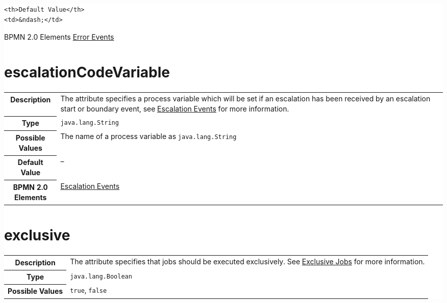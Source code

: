     <th>Default Value</th>
    <td>&ndash;</td>
  </tr>
  <tr>
    <th>BPMN 2.0 Elements</th>
    <td>
      <a href="../reference/bpmn20/events/error-events.md">Error Events</a>
    </td>
  </tr>
</table>

# escalationCodeVariable

<table class="table table-striped">
  <tr>
    <th>Description</th>
    <td>
      The attribute specifies a process variable which will be set if an escalation has been received by an escalation start or boundary event, see <a href="../reference/bpmn20/events/escalation-events.md">Escalation Events</a> for more information.
    </td>
  </tr>
  <tr>
    <th>Type</th>
    <td><code>java.lang.String</code></td>
  </tr>
  <tr>
    <th>Possible Values</th>
    <td>
      The name of a process variable as <code>java.lang.String</code>
    </td>
  </tr>
  <tr>
    <th>Default Value</th>
    <td>&ndash;</td>
  </tr>
  <tr>
    <th>BPMN 2.0 Elements</th>
    <td>
      <a href="../reference/bpmn20/events/escalation-events.md">Escalation Events</a>
    </td>
  </tr>
</table>

# exclusive

<table class="table table-striped">
  <tr>
    <th>Description</th>
    <td>
      The attribute specifies that jobs should be executed exclusively. See <a href="../user-guide/process-engine/the-job-executor.md#exclusive-jobs">Exclusive Jobs</a> for more information.
    </td>
  </tr>
  <tr>
    <th>Type</th>
    <td><code>java.lang.Boolean</code></td>
  </tr>
  <tr>
    <th>Possible Values</th>
    <td>
      <code>true</code>, <code>false</code>